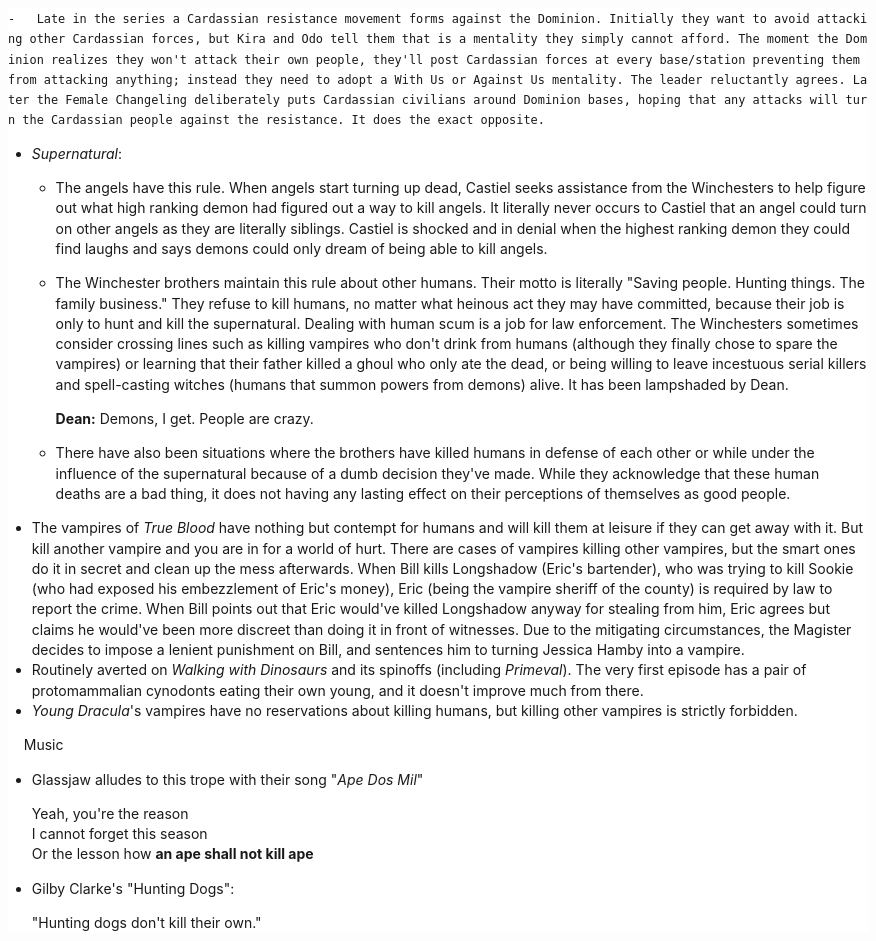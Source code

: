     -   Late in the series a Cardassian resistance movement forms against the Dominion. Initially they want to avoid attacking other Cardassian forces, but Kira and Odo tell them that is a mentality they simply cannot afford. The moment the Dominion realizes they won't attack their own people, they'll post Cardassian forces at every base/station preventing them from attacking anything; instead they need to adopt a With Us or Against Us mentality. The leader reluctantly agrees. Later the Female Changeling deliberately puts Cardassian civilians around Dominion bases, hoping that any attacks will turn the Cardassian people against the resistance. It does the exact opposite.
-   _Supernatural_:
    -   The angels have this rule. When angels start turning up dead, Castiel seeks assistance from the Winchesters to help figure out what high ranking demon had figured out a way to kill angels. It literally never occurs to Castiel that an angel could turn on other angels as they are literally siblings. Castiel is shocked and in denial when the highest ranking demon they could find laughs and says demons could only dream of being able to kill angels.
    -   The Winchester brothers maintain this rule about other humans. Their motto is literally "Saving people. Hunting things. The family business." They refuse to kill humans, no matter what heinous act they may have committed, because their job is only to hunt and kill the supernatural. Dealing with human scum is a job for law enforcement. The Winchesters sometimes consider crossing lines such as killing vampires who don't drink from humans (although they finally chose to spare the vampires) or learning that their father killed a ghoul who only ate the dead, or being willing to leave incestuous serial killers and spell-casting witches (humans that summon powers from demons) alive. It has been lampshaded by Dean.
        
        **Dean:** Demons, I get. People are crazy.
        
    -   There have also been situations where the brothers have killed humans in defense of each other or while under the influence of the supernatural because of a dumb decision they've made. While they acknowledge that these human deaths are a bad thing, it does not having any lasting effect on their perceptions of themselves as good people.
-   The vampires of _True Blood_ have nothing but contempt for humans and will kill them at leisure if they can get away with it. But kill another vampire and you are in for a world of hurt. There are cases of vampires killing other vampires, but the smart ones do it in secret and clean up the mess afterwards. When Bill kills Longshadow (Eric's bartender), who was trying to kill Sookie (who had exposed his embezzlement of Eric's money), Eric (being the vampire sheriff of the county) is required by law to report the crime. When Bill points out that Eric would've killed Longshadow anyway for stealing from him, Eric agrees but claims he would've been more discreet than doing it in front of witnesses. Due to the mitigating circumstances, the Magister decides to impose a lenient punishment on Bill, and sentences him to turning Jessica Hamby into a vampire.
-   Routinely averted on _Walking with Dinosaurs_ and its spinoffs (including _Primeval_). The very first episode has a pair of protomammalian cynodonts eating their own young, and it doesn't improve much from there.
-   _Young Dracula_'s vampires have no reservations about killing humans, but killing other vampires is strictly forbidden.

    Music 

-   Glassjaw alludes to this trope with their song "_Ape Dos Mil_"
    
    Yeah, you're the reason  
    I cannot forget this season  
    Or the lesson how **an ape shall not kill ape**
    
-   Gilby Clarke's "Hunting Dogs":
    
    "Hunting dogs don't kill their own."
    